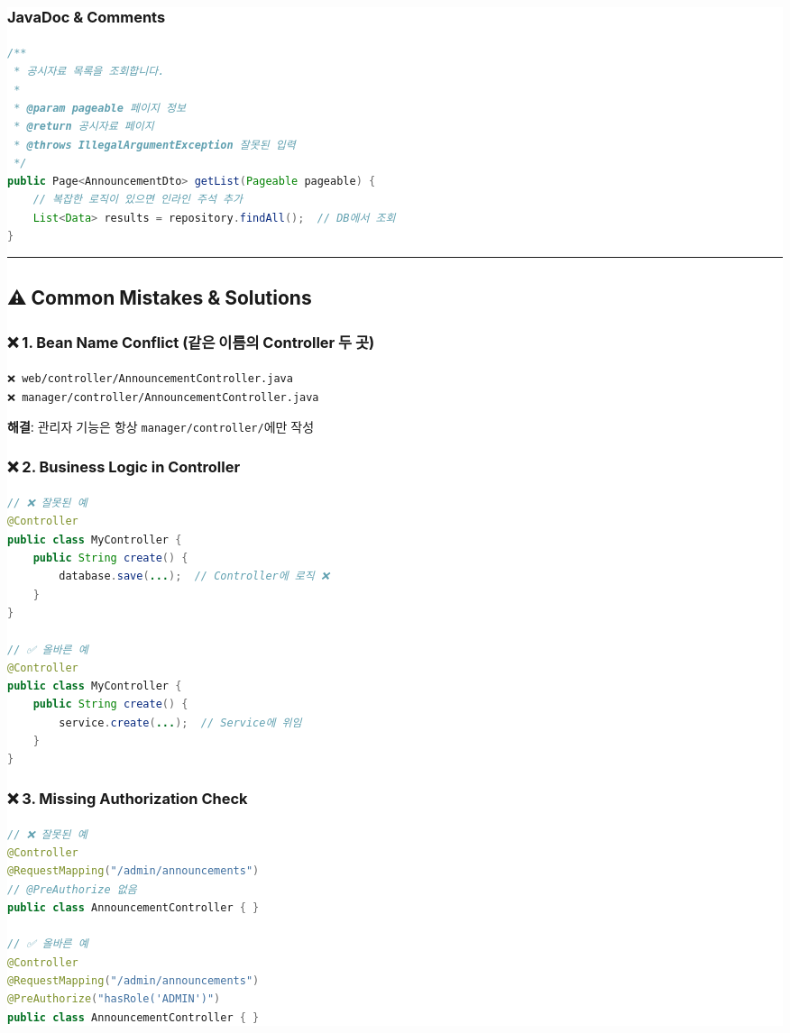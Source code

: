 ### JavaDoc & Comments

```java
/**
 * 공시자료 목록을 조회합니다.
 *
 * @param pageable 페이지 정보
 * @return 공시자료 페이지
 * @throws IllegalArgumentException 잘못된 입력
 */
public Page<AnnouncementDto> getList(Pageable pageable) {
    // 복잡한 로직이 있으면 인라인 주석 추가
    List<Data> results = repository.findAll();  // DB에서 조회
}
```

---

## ⚠️ Common Mistakes & Solutions

### ❌ 1. Bean Name Conflict (같은 이름의 Controller 두 곳)
```
❌ web/controller/AnnouncementController.java
❌ manager/controller/AnnouncementController.java
```
**해결**: 관리자 기능은 항상 `manager/controller/`에만 작성

### ❌ 2. Business Logic in Controller
```java
// ❌ 잘못된 예
@Controller
public class MyController {
    public String create() {
        database.save(...);  // Controller에 로직 ❌
    }
}

// ✅ 올바른 예
@Controller
public class MyController {
    public String create() {
        service.create(...);  // Service에 위임
    }
}
```

### ❌ 3. Missing Authorization Check
```java
// ❌ 잘못된 예
@Controller
@RequestMapping("/admin/announcements")
// @PreAuthorize 없음
public class AnnouncementController { }

// ✅ 올바른 예
@Controller
@RequestMapping("/admin/announcements")
@PreAuthorize("hasRole('ADMIN')")
public class AnnouncementController { }
```
